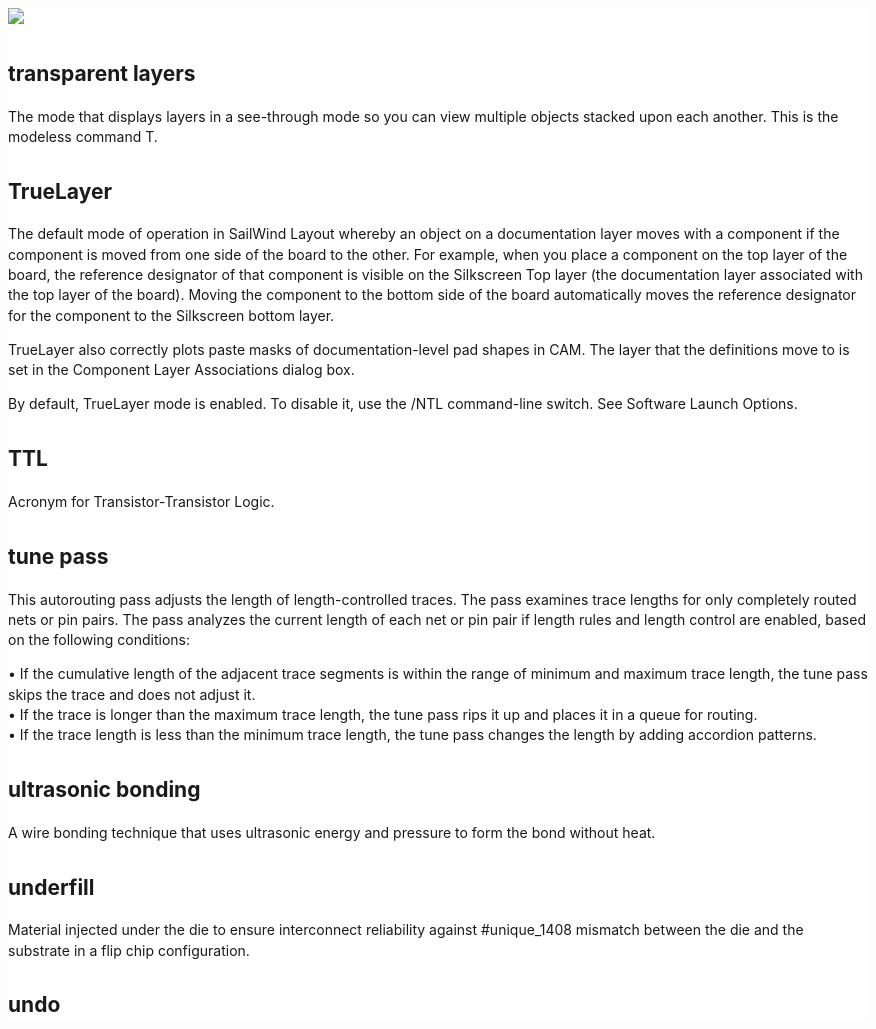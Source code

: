 ![](/images/9c5a56ff8eea9033e1f755c54567189047b0a0b385052a6054ca65ebcc176f9c.jpg)  

## transparent layers  

The mode that displays layers in a see-through mode so you can view multiple objects stacked upon each another. This is the modeless command T.  

## TrueLayer  

The default mode of operation in SailWind Layout whereby an object on a documentation layer moves with a component if the component is moved from one side of the board to the other. For example, when you place a component on the top layer of the board, the reference designator of that component is visible on the Silkscreen Top layer (the documentation layer associated with the top layer of the board). Moving the component to the bottom side of the board automatically moves the reference designator for the component to the Silkscreen bottom layer.  

TrueLayer also correctly plots paste masks of documentation-level pad shapes in CAM. The layer that the definitions move to is set in the Component Layer Associations dialog box.  

By default, TrueLayer mode is enabled. To disable it, use the /NTL command-line switch. See Software Launch Options.  

## TTL  

Acronym for Transistor-Transistor Logic.  

## tune pass  

This autorouting pass adjusts the length of length-controlled traces. The pass examines trace lengths for only completely routed nets or pin pairs. The pass analyzes the current length of each net or pin pair if length rules and length control are enabled, based on the following conditions:  

• If the cumulative length of the adjacent trace segments is within the range of minimum and maximum trace length, the tune pass skips the trace and does not adjust it.   
• If the trace is longer than the maximum trace length, the tune pass rips it up and places it in a queue for routing.   
• If the trace length is less than the minimum trace length, the tune pass changes the length by adding accordion patterns.  

## ultrasonic bonding  

A wire bonding technique that uses ultrasonic energy and pressure to form the bond without heat.  

## underfill  

Material injected under the die to ensure interconnect reliability against #unique_1408 mismatch between the die and the substrate in a flip chip configuration.  

## undo  

